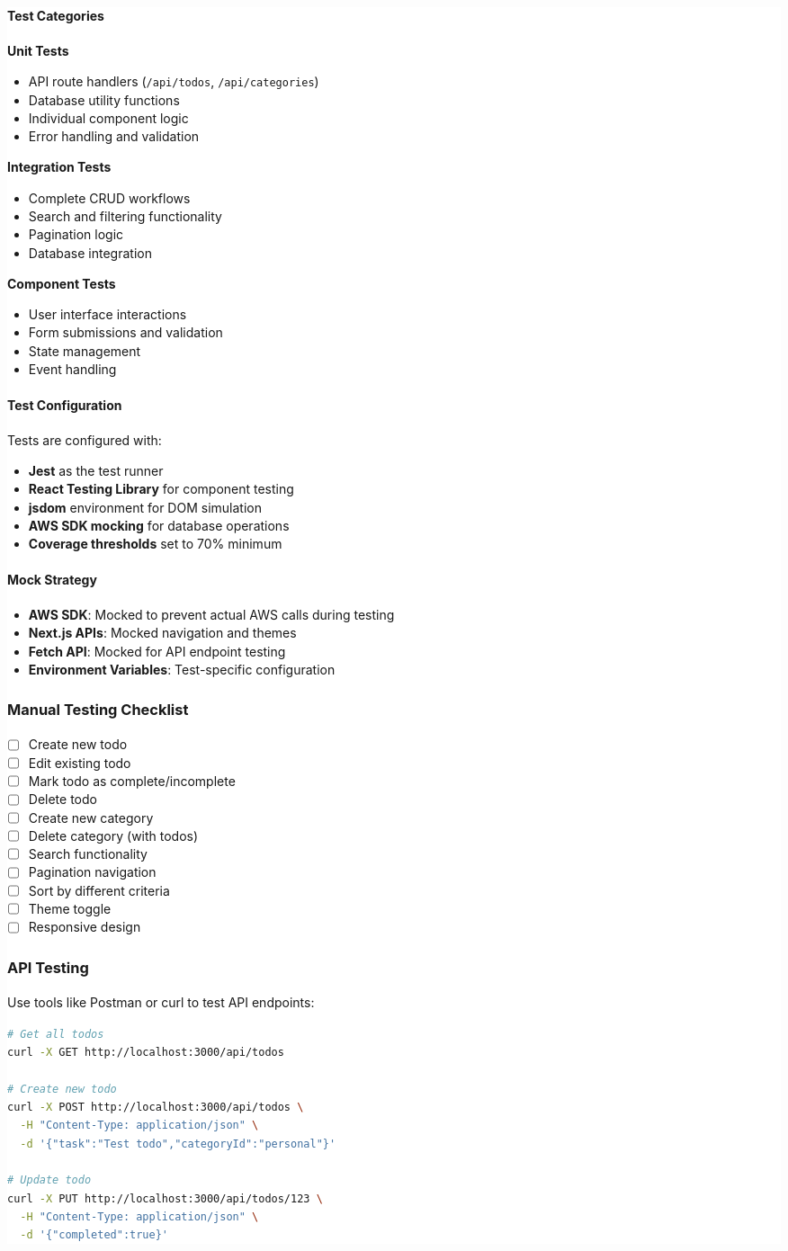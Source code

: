 #### Test Categories

**Unit Tests**
- API route handlers (`/api/todos`, `/api/categories`)
- Database utility functions
- Individual component logic
- Error handling and validation

**Integration Tests**
- Complete CRUD workflows
- Search and filtering functionality
- Pagination logic
- Database integration

**Component Tests**
- User interface interactions
- Form submissions and validation
- State management
- Event handling

#### Test Configuration

Tests are configured with:
- **Jest** as the test runner
- **React Testing Library** for component testing
- **jsdom** environment for DOM simulation
- **AWS SDK mocking** for database operations
- **Coverage thresholds** set to 70% minimum

#### Mock Strategy

- **AWS SDK**: Mocked to prevent actual AWS calls during testing
- **Next.js APIs**: Mocked navigation and themes
- **Fetch API**: Mocked for API endpoint testing
- **Environment Variables**: Test-specific configuration

### Manual Testing Checklist
- [ ] Create new todo
- [ ] Edit existing todo
- [ ] Mark todo as complete/incomplete
- [ ] Delete todo
- [ ] Create new category
- [ ] Delete category (with todos)
- [ ] Search functionality
- [ ] Pagination navigation
- [ ] Sort by different criteria
- [ ] Theme toggle
- [ ] Responsive design

### API Testing
Use tools like Postman or curl to test API endpoints:

```bash
# Get all todos
curl -X GET http://localhost:3000/api/todos

# Create new todo
curl -X POST http://localhost:3000/api/todos \
  -H "Content-Type: application/json" \
  -d '{"task":"Test todo","categoryId":"personal"}'

# Update todo
curl -X PUT http://localhost:3000/api/todos/123 \
  -H "Content-Type: application/json" \
  -d '{"completed":true}'

```